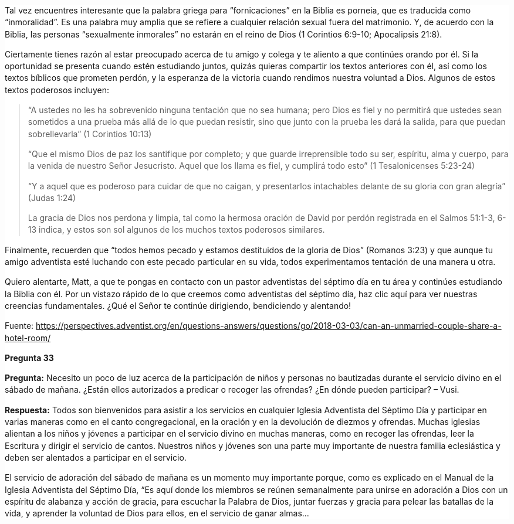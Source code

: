  Tal vez encuentres interesante que la palabra griega para “fornicaciones” en la Biblia es porneia, que es traducida como “inmoralidad”. Es una palabra muy amplia que se refiere a cualquier relación sexual fuera del matrimonio. Y, de acuerdo con la Biblia, las personas “sexualmente inmorales” no estarán en el reino de Dios (1 Corintios 6:9-10; Apocalipsis 21:8).

 Ciertamente tienes razón al estar preocupado acerca de tu amigo y colega y te aliento a que continúes orando por él. Si la oportunidad se presenta cuando estén estudiando juntos, quizás quieras compartir los textos anteriores con él, así como los textos bíblicos que prometen perdón, y la esperanza de la victoria cuando rendimos nuestra voluntad a Dios. Algunos de estos textos poderosos incluyen:

 
>  “A ustedes no les ha sobrevenido ninguna tentación que no sea humana; pero Dios es fiel y no permitirá que ustedes sean sometidos a una prueba más allá de lo que puedan resistir, sino que junto con la prueba les dará la salida, para que puedan sobrellevarla” (1 Corintios 10:13)
> 
>   
>  “Que el mismo Dios de paz los santifique por completo; y que guarde irreprensible todo su ser, espíritu, alma y cuerpo, para la venida de nuestro Señor Jesucristo. Aquel que los llama es fiel, y cumplirá todo esto” (1 Tesalonicenses 5:23-24)
> 
>   
>  “Y a aquel que es poderoso para cuidar de que no caigan, y presentarlos intachables delante de su gloria con gran alegría” (Judas 1:24)
> 
>   La gracia de Dios nos perdona y limpia, tal como la hermosa oración de David por perdón registrada en el Salmos 51:1-3, 6-13 indica, y estos son sol algunos de los muchos textos poderosos similares.

 Finalmente, recuerden que “todos hemos pecado y estamos destituidos de la gloria de Dios” (Romanos 3:23) y que aunque tu amigo adventista esté luchando con este pecado particular en su vida, todos experimentamos tentación de una manera u otra.

 Quiero alentarte, Matt, a que te pongas en contacto con un pastor adventistas del séptimo día en tu área y continúes estudiando la Biblia con él. Por un vistazo rápido de lo que creemos como adventistas del séptimo día, haz clic aquí para ver nuestras creencias fundamentales. ¿Qué el Señor te continúe dirigiendo, bendiciendo y alentando!

 Fuente: <https://perspectives.adventist.org/en/questions-answers/questions/go/2018-03-03/can-an-unmarried-couple-share-a-hotel-room/>

  **Pregunta 33**

 **Pregunta:** Necesito un poco de luz acerca de la participación de niños y personas no bautizadas durante el servicio divino en el sábado de mañana. ¿Están ellos autorizados a predicar o recoger las ofrendas? ¿En dónde pueden participar? – Vusi.

 **Respuesta:** Todos son bienvenidos para asistir a los servicios en cualquier Iglesia Adventista del Séptimo Día y participar en varias maneras como en el canto congregacional, en la oración y en la devolución de diezmos y ofrendas. Muchas iglesias alientan a los niños y jóvenes a participar en el servicio divino en muchas maneras, como en recoger las ofrendas, leer la Escritura y dirigir el servicio de cantos. Nuestros niños y jóvenes son una parte muy importante de nuestra familia eclesiástica y deben ser alentados a participar en el servicio.

 El servicio de adoración del sábado de mañana es un momento muy importante porque, como es explicado en el Manual de la Iglesia Adventista del Séptimo Día, “Es aquí donde los miembros se reúnen semanalmente para unirse en adoración a Dios con un espíritu de alabanza y acción de gracia, para escuchar la Palabra de Dios, juntar fuerzas y gracia para pelear las batallas de la vida, y aprender la voluntad de Dios para ellos, en el servicio de ganar almas...
